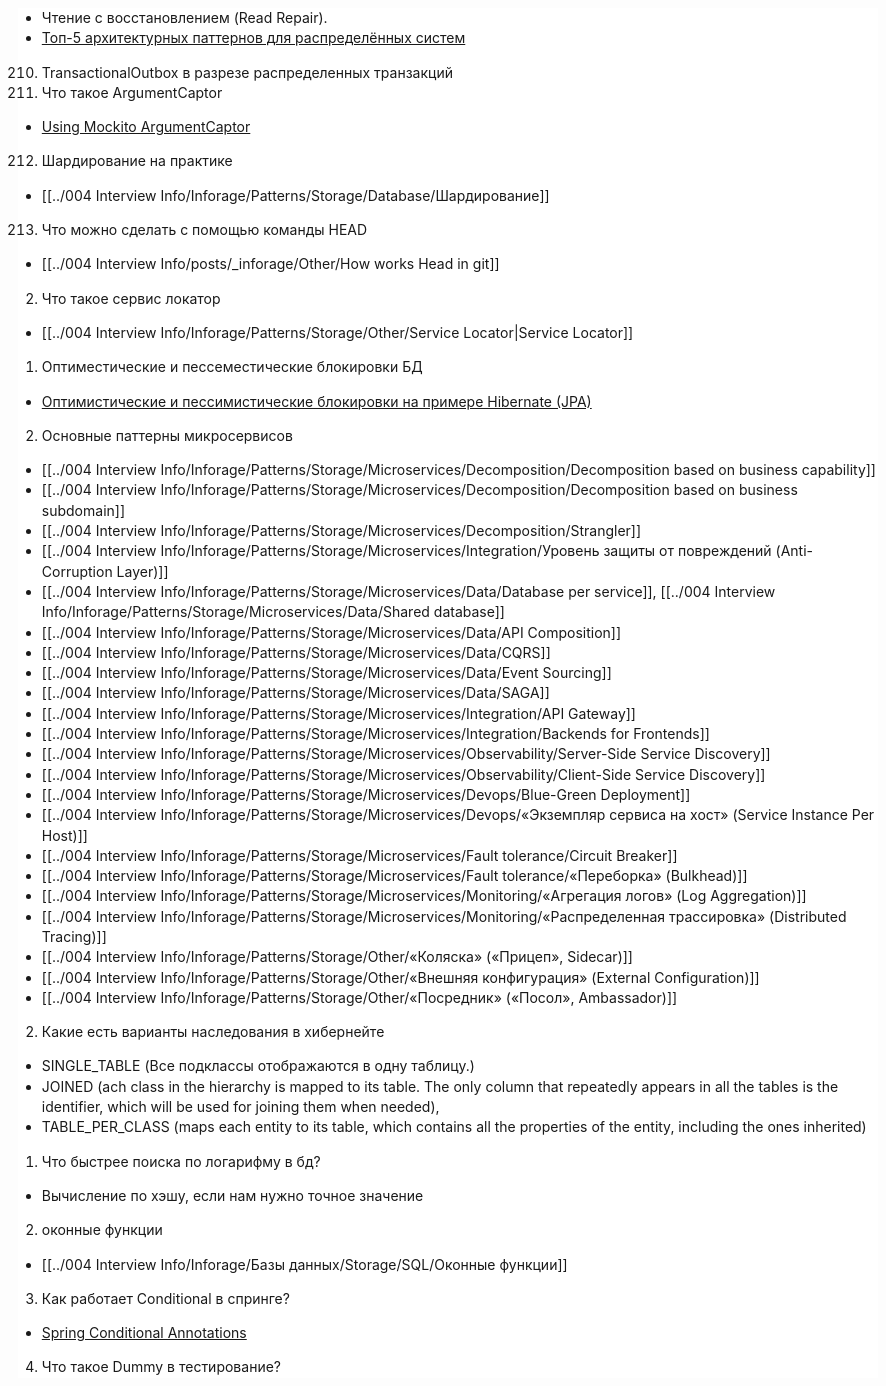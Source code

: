 - Чтение с восстановлением (Read Repair).
- [Топ-5 архитектурных паттернов для распределённых систем](https://tproger.ru/translations/top-5-arhitekturnyh-patternov-dlja-raspredeljonnyh-sistem?ysclid=m4jjljd53t764285362)
210. TransactionalOutbox в разрезе распределенных транзакций
211. Что такое ArgumentCaptor
- [Using Mockito ArgumentCaptor](https://www.baeldung.com/mockito-argumentcaptor)
212. Шардирование на практике
- [[../004 Interview Info/Inforage/Patterns/Storage/Database/Шардирование]]
213. Что можно сделать с помощью команды HEAD
- [[../004 Interview Info/posts/_inforage/Other/How works Head in git]]
2. Что такое сервис локатор
- [[../004 Interview Info/Inforage/Patterns/Storage/Other/Service Locator|Service Locator]]
1. Оптиместические и пессеместические блокировки БД
- [Оптимистические и пессимистические блокировки на примере Hibernate (JPA)](https://habr.com/ru/articles/858714/)
2. Основные паттерны микросервисов
- [[../004 Interview Info/Inforage/Patterns/Storage/Microservices/Decomposition/Decomposition based on business capability]]
- [[../004 Interview Info/Inforage/Patterns/Storage/Microservices/Decomposition/Decomposition based on business subdomain]]
- [[../004 Interview Info/Inforage/Patterns/Storage/Microservices/Decomposition/Strangler]]
- [[../004 Interview Info/Inforage/Patterns/Storage/Microservices/Integration/Уровень защиты от повреждений (Anti-Corruption Layer)]]
- [[../004 Interview Info/Inforage/Patterns/Storage/Microservices/Data/Database per service]], [[../004 Interview Info/Inforage/Patterns/Storage/Microservices/Data/Shared database]]
- [[../004 Interview Info/Inforage/Patterns/Storage/Microservices/Data/API Composition]]
- [[../004 Interview Info/Inforage/Patterns/Storage/Microservices/Data/CQRS]]
- [[../004 Interview Info/Inforage/Patterns/Storage/Microservices/Data/Event Sourcing]]
- [[../004 Interview Info/Inforage/Patterns/Storage/Microservices/Data/SAGA]]
- [[../004 Interview Info/Inforage/Patterns/Storage/Microservices/Integration/API Gateway]]
- [[../004 Interview Info/Inforage/Patterns/Storage/Microservices/Integration/Backends for Frontends]]
- [[../004 Interview Info/Inforage/Patterns/Storage/Microservices/Observability/Server-Side Service Discovery]]
- [[../004 Interview Info/Inforage/Patterns/Storage/Microservices/Observability/Client-Side Service Discovery]]
- [[../004 Interview Info/Inforage/Patterns/Storage/Microservices/Devops/Blue-Green Deployment]]
- [[../004 Interview Info/Inforage/Patterns/Storage/Microservices/Devops/«Экземпляр сервиса на хост» (Service Instance Per Host)]]
- [[../004 Interview Info/Inforage/Patterns/Storage/Microservices/Fault tolerance/Circuit Breaker]]
- [[../004 Interview Info/Inforage/Patterns/Storage/Microservices/Fault tolerance/«Переборка» (Bulkhead)]]
- [[../004 Interview Info/Inforage/Patterns/Storage/Microservices/Monitoring/«Агрегация логов» (Log Aggregation)]]
- [[../004 Interview Info/Inforage/Patterns/Storage/Microservices/Monitoring/«Распределенная трассировка» (Distributed Tracing)]]
- [[../004 Interview Info/Inforage/Patterns/Storage/Other/«Коляска» («Прицеп», Sidecar)]]
- [[../004 Interview Info/Inforage/Patterns/Storage/Other/«Внешняя конфигурация» (External Configuration)]]
- [[../004 Interview Info/Inforage/Patterns/Storage/Other/«Посредник» («Посол», Ambassador)]]
2. Какие есть варианты наследования в хибернейте
- SINGLE_TABLE (Все подклассы отображаются в одну таблицу.)
- JOINED (ach class in the hierarchy is mapped to its table. The only column that repeatedly appears in all the tables is the identifier, which will be used for joining them when needed), 
- TABLE_PER_CLASS (maps each entity to its table, which contains all the properties of the entity, including the ones inherited)
1. Что быстрее поиска по логарифму в бд?
- Вычисление по хэшу, если нам нужно точное значение
2. оконные функции
- [[../004 Interview Info/Inforage/Базы данных/Storage/SQL/Оконные функции]]
3. Как работает Conditional в спринге?
- [Spring Conditional Annotations](https://www.baeldung.com/spring-conditional-annotations)
4. Что такое Dummy в тестирование?